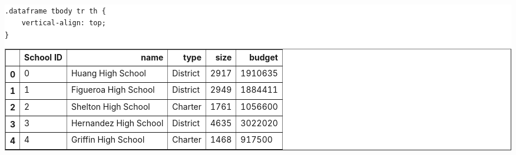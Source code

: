     .dataframe tbody tr th {
        vertical-align: top;
    }
</style>
<table border="1" class="dataframe">
  <thead>
    <tr style="text-align: right;">
      <th></th>
      <th>School ID</th>
      <th>name</th>
      <th>type</th>
      <th>size</th>
      <th>budget</th>
    </tr>
  </thead>
  <tbody>
    <tr>
      <th>0</th>
      <td>0</td>
      <td>Huang High School</td>
      <td>District</td>
      <td>2917</td>
      <td>1910635</td>
    </tr>
    <tr>
      <th>1</th>
      <td>1</td>
      <td>Figueroa High School</td>
      <td>District</td>
      <td>2949</td>
      <td>1884411</td>
    </tr>
    <tr>
      <th>2</th>
      <td>2</td>
      <td>Shelton High School</td>
      <td>Charter</td>
      <td>1761</td>
      <td>1056600</td>
    </tr>
    <tr>
      <th>3</th>
      <td>3</td>
      <td>Hernandez High School</td>
      <td>District</td>
      <td>4635</td>
      <td>3022020</td>
    </tr>
    <tr>
      <th>4</th>
      <td>4</td>
      <td>Griffin High School</td>
      <td>Charter</td>
      <td>1468</td>
      <td>917500</td>
    </tr>
  </tbody>
</table>
</div>
